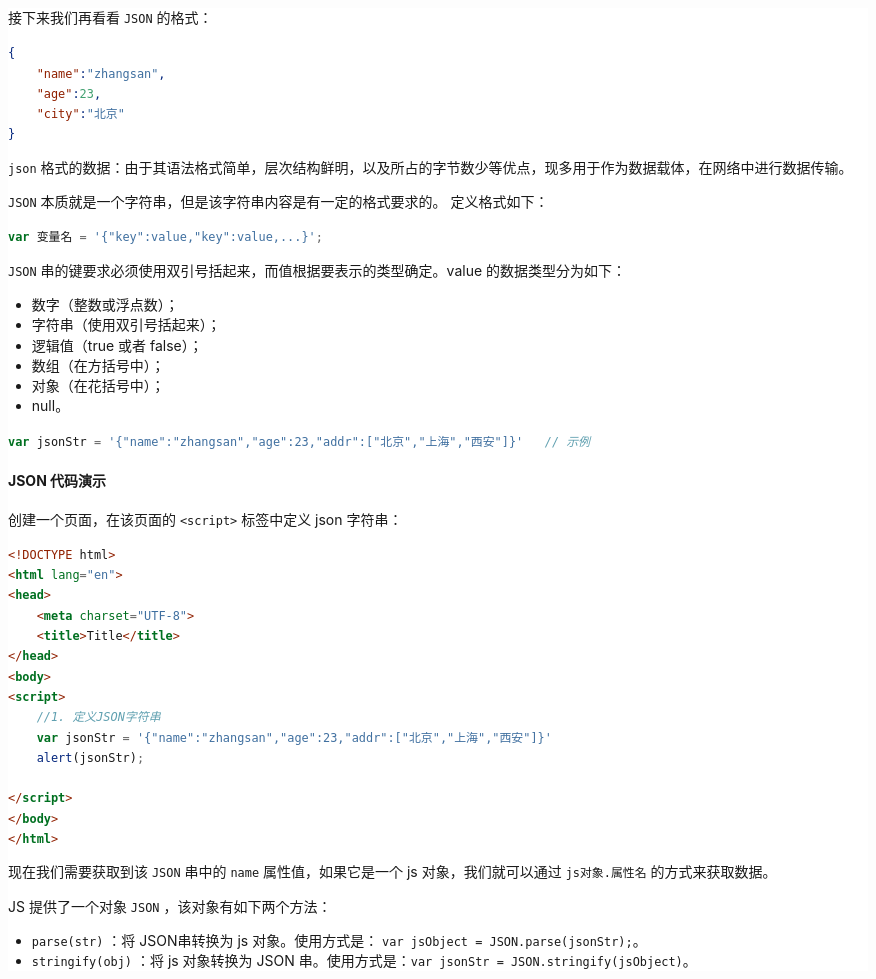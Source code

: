 接下来我们再看看 `JSON` 的格式：

```json
{
	"name":"zhangsan",
	"age":23,
	"city":"北京"
}
```

`json` 格式的数据：由于其语法格式简单，层次结构鲜明，以及所占的字节数少等优点，现多用于作为数据载体，在网络中进行数据传输。

`JSON` 本质就是一个字符串，但是该字符串内容是有一定的格式要求的。 定义格式如下：

```js
var 变量名 = '{"key":value,"key":value,...}';
```

`JSON` 串的键要求必须使用双引号括起来，而值根据要表示的类型确定。value 的数据类型分为如下：

* 数字（整数或浮点数）；
* 字符串（使用双引号括起来）；
* 逻辑值（true 或者 false）；
* 数组（在方括号中）；
* 对象（在花括号中）；
* null。

```js
var jsonStr = '{"name":"zhangsan","age":23,"addr":["北京","上海","西安"]}'   // 示例
```

#### JSON 代码演示

创建一个页面，在该页面的 `<script>` 标签中定义 json 字符串：

```html
<!DOCTYPE html>
<html lang="en">
<head>
    <meta charset="UTF-8">
    <title>Title</title>
</head>
<body>
<script>
    //1. 定义JSON字符串
    var jsonStr = '{"name":"zhangsan","age":23,"addr":["北京","上海","西安"]}'
    alert(jsonStr);

</script>
</body>
</html>
```

现在我们需要获取到该 `JSON` 串中的 `name` 属性值，如果它是一个 js 对象，我们就可以通过 `js对象.属性名` 的方式来获取数据。

JS 提供了一个对象 `JSON` ，该对象有如下两个方法：

* `parse(str)` ：将 JSON串转换为 js 对象。使用方式是： `var jsObject = JSON.parse(jsonStr);`。
* `stringify(obj)` ：将 js 对象转换为 JSON 串。使用方式是：`var jsonStr = JSON.stringify(jsObject)`。
